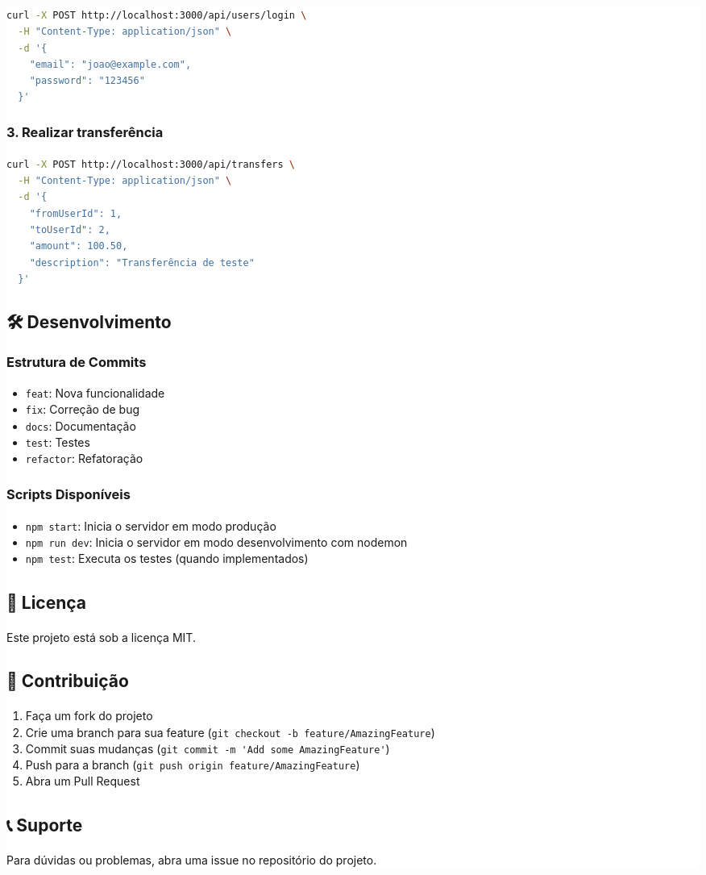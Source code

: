 ```bash
curl -X POST http://localhost:3000/api/users/login \
  -H "Content-Type: application/json" \
  -d '{
    "email": "joao@example.com",
    "password": "123456"
  }'
```

### 3. Realizar transferência

```bash
curl -X POST http://localhost:3000/api/transfers \
  -H "Content-Type: application/json" \
  -d '{
    "fromUserId": 1,
    "toUserId": 2,
    "amount": 100.50,
    "description": "Transferência de teste"
  }'
```

## 🛠️ Desenvolvimento

### Estrutura de Commits

- `feat`: Nova funcionalidade
- `fix`: Correção de bug
- `docs`: Documentação
- `test`: Testes
- `refactor`: Refatoração

### Scripts Disponíveis

- `npm start`: Inicia o servidor em modo produção
- `npm run dev`: Inicia o servidor em modo desenvolvimento com nodemon
- `npm test`: Executa os testes (quando implementados)

## 📄 Licença

Este projeto está sob a licença MIT.

## 🤝 Contribuição

1. Faça um fork do projeto
2. Crie uma branch para sua feature (`git checkout -b feature/AmazingFeature`)
3. Commit suas mudanças (`git commit -m 'Add some AmazingFeature'`)
4. Push para a branch (`git push origin feature/AmazingFeature`)
5. Abra um Pull Request

## 📞 Suporte

Para dúvidas ou problemas, abra uma issue no repositório do projeto.
